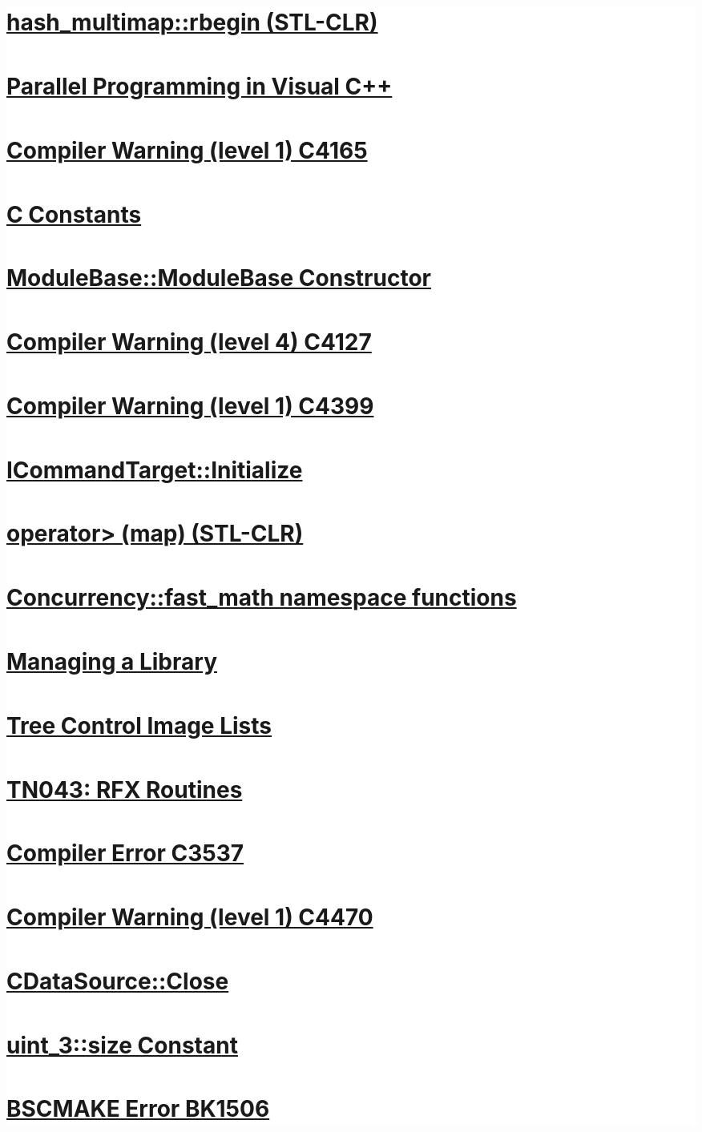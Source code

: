 # [hash_multimap::rbegin (STL-CLR)](VS_visualcpp/hash_multimap--rbegin--STL-CLR-.md)
# [Parallel Programming in Visual C++](VS_visualcpp/Parallel-Programming-in-Visual-C--.md)
# [Compiler Warning (level 1) C4165](VS_visualcpp/Compiler-Warning--level-1--C4165.md)
# [C Constants](VS_visualcpp/C-Constants.md)
# [ModuleBase::ModuleBase Constructor](VS_visualcpp/ModuleBase--ModuleBase-Constructor.md)
# [Compiler Warning (level 4) C4127](VS_visualcpp/Compiler-Warning--level-4--C4127.md)
# [Compiler Warning (level 1) C4399](VS_visualcpp/Compiler-Warning--level-1--C4399.md)
# [ICommandTarget::Initialize](VS_visualcpp/ICommandTarget--Initialize.md)
# [operator> (map) (STL-CLR)](VS_visualcpp/operator---map---STL-CLR-.md)
# [Concurrency::fast_math namespace functions](VS_visualcpp/Concurrency--fast_math-namespace-functions.md)
# [Managing a Library](VS_visualcpp/Managing-a-Library.md)
# [Tree Control Image Lists](VS_visualcpp/Tree-Control-Image-Lists.md)
# [TN043: RFX Routines](VS_visualcpp/TN043--RFX-Routines.md)
# [Compiler Error C3537](VS_visualcpp/Compiler-Error-C3537.md)
# [Compiler Warning (level 1) C4470](VS_visualcpp/Compiler-Warning--level-1--C4470.md)
# [CDataSource::Close](VS_visualcpp/CDataSource--Close.md)
# [uint_3::size Constant](VS_visualcpp/uint_3--size-Constant.md)
# [BSCMAKE Error BK1506](VS_visualcpp/BSCMAKE-Error-BK1506.md)